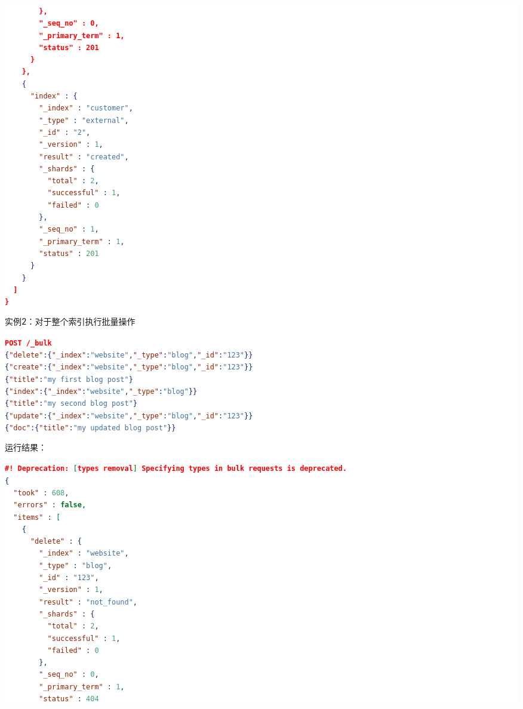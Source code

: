 ```json
        },
        "_seq_no" : 0,
        "_primary_term" : 1,
        "status" : 201
      }
    },
    {
      "index" : {
        "_index" : "customer",
        "_type" : "external",
        "_id" : "2",
        "_version" : 1,
        "result" : "created",
        "_shards" : {
          "total" : 2,
          "successful" : 1,
          "failed" : 0
        },
        "_seq_no" : 1,
        "_primary_term" : 1,
        "status" : 201
      }
    }
  ]
}

```



实例2：对于整个索引执行批量操作

```json
POST /_bulk
{"delete":{"_index":"website","_type":"blog","_id":"123"}}
{"create":{"_index":"website","_type":"blog","_id":"123"}}
{"title":"my first blog post"}
{"index":{"_index":"website","_type":"blog"}}
{"title":"my second blog post"}
{"update":{"_index":"website","_type":"blog","_id":"123"}}
{"doc":{"title":"my updated blog post"}}
```

运行结果：

```json
#! Deprecation: [types removal] Specifying types in bulk requests is deprecated.
{
  "took" : 608,
  "errors" : false,
  "items" : [
    {
      "delete" : {
        "_index" : "website",
        "_type" : "blog",
        "_id" : "123",
        "_version" : 1,
        "result" : "not_found",
        "_shards" : {
          "total" : 2,
          "successful" : 1,
          "failed" : 0
        },
        "_seq_no" : 0,
        "_primary_term" : 1,
        "status" : 404
```